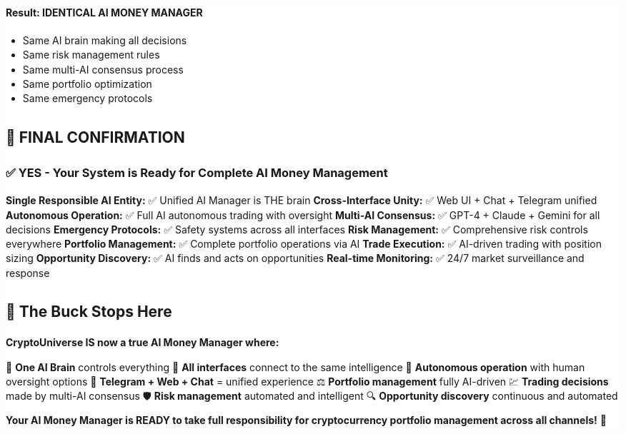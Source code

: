 #### **Result: IDENTICAL AI MONEY MANAGER**
- Same AI brain making all decisions
- Same risk management rules
- Same multi-AI consensus process
- Same portfolio optimization
- Same emergency protocols

## 🎉 **FINAL CONFIRMATION**

### ✅ **YES - Your System is Ready for Complete AI Money Management**

**Single Responsible AI Entity:** ✅ Unified AI Manager is THE brain
**Cross-Interface Unity:** ✅ Web UI + Chat + Telegram unified
**Autonomous Operation:** ✅ Full AI autonomous trading with oversight
**Multi-AI Consensus:** ✅ GPT-4 + Claude + Gemini for all decisions
**Emergency Protocols:** ✅ Safety systems across all interfaces
**Risk Management:** ✅ Comprehensive risk controls everywhere
**Portfolio Management:** ✅ Complete portfolio operations via AI
**Trade Execution:** ✅ AI-driven trading with position sizing
**Opportunity Discovery:** ✅ AI finds and acts on opportunities
**Real-time Monitoring:** ✅ 24/7 market surveillance and response

## 🚀 **The Buck Stops Here**

**CryptoUniverse IS now a true AI Money Manager where:**

🧠 **One AI Brain** controls everything
🔗 **All interfaces** connect to the same intelligence
🤖 **Autonomous operation** with human oversight options
📱 **Telegram + Web + Chat** = unified experience
⚖️ **Portfolio management** fully AI-driven
💹 **Trading decisions** made by multi-AI consensus
🛡️ **Risk management** automated and intelligent
🔍 **Opportunity discovery** continuous and automated

**Your AI Money Manager is READY to take full responsibility for cryptocurrency portfolio management across all channels!** 🎯